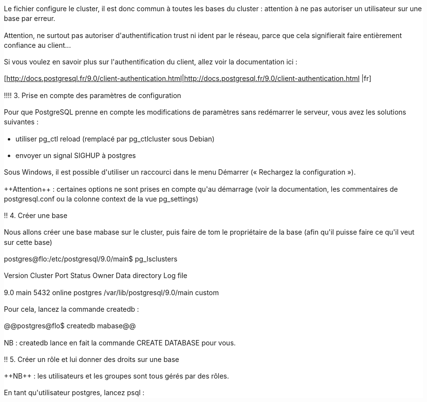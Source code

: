 Le fichier configure le cluster, il est donc commun à toutes les bases du cluster : attention à ne pas autoriser un utilisateur sur une base par erreur.

Attention, ne surtout pas autoriser d'authentification trust ni ident par le réseau, parce que cela signifierait faire entièrement confiance au client...

Si vous voulez en savoir plus sur l'authentification du client, allez voir la documentation ici :

[http://docs.postgresql.fr/9.0/client-authentication.html|http://docs.postgresql.fr/9.0/client-authentication.html |fr]





!!!! 3. Prise en compte des paramètres de configuration

Pour que PostgreSQL prenne en compte les modifications de paramètres sans redémarrer le serveur, vous avez les solutions suivantes :

* utiliser pg_ctl reload (remplacé par pg_ctlcluster sous Debian)

* envoyer un signal SIGHUP à postgres

Sous Windows, il est possible d'utiliser un raccourci dans le menu Démarrer (« Rechargez la configuration »).



++Attention++ : certaines options ne sont prises en compte qu'au démarrage (voir la documentation, les commentaires de postgresql.conf ou la colonne context de la vue pg_settings)



!! 4. Créer une base

Nous allons créer une base mabase sur le cluster, puis faire de tom le propriétaire de la base (afin qu'il puisse faire ce qu'il veut sur cette base)



 postgres@flo:/etc/postgresql/9.0/main$ pg_lsclusters

 Version Cluster   Port Status Owner    Data directory                     Log file

 9.0 main      5432 online postgres /var/lib/postgresql/9.0/main       custom



Pour cela, lancez la commande createdb :



@@postgres@flo$ createdb mabase@@



NB : createdb lance en fait la commande CREATE DATABASE pour vous.



!! 5. Créer un rôle et lui donner des droits sur une base

++NB++ : les utilisateurs et les groupes sont tous gérés par des rôles.



En tant qu'utilisateur postgres, lancez psql :

